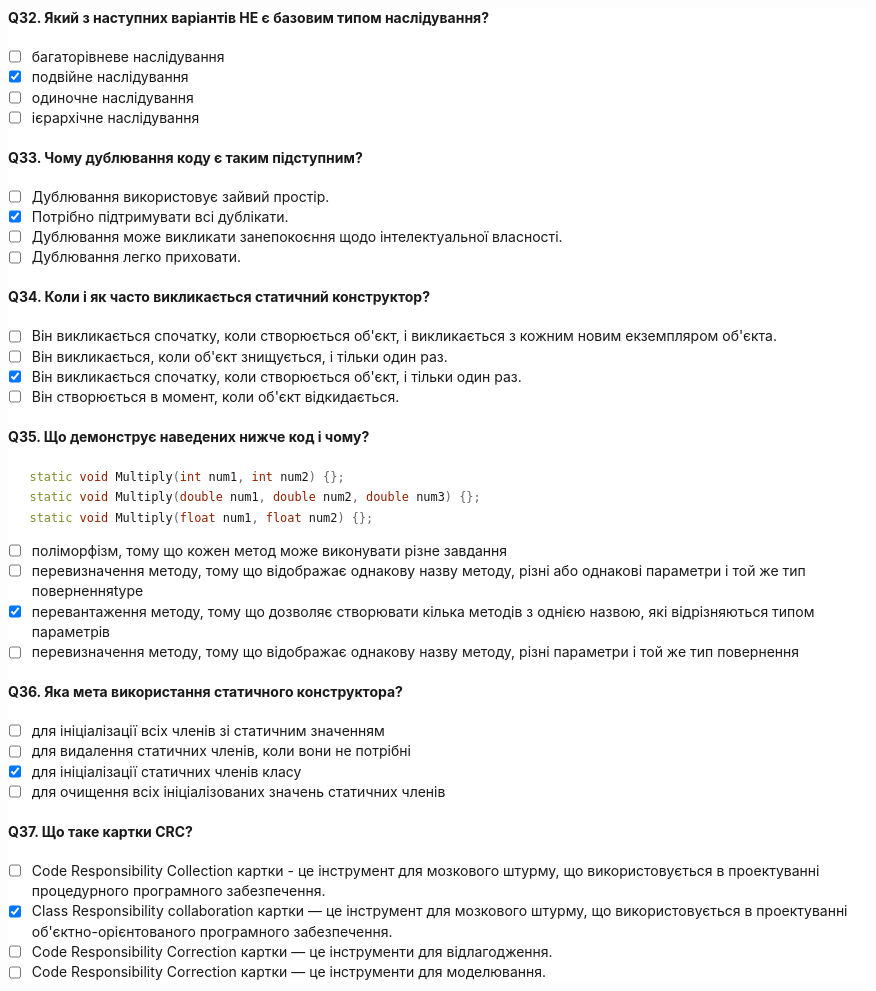 #### Q32. Який з наступних варіантів НЕ є базовим типом наслідування?

- [ ] багаторівневе наслідування
- [x] подвійне наслідування
- [ ] одиночне наслідування
- [ ] ієрархічне наслідування

#### Q33. Чому дублювання коду є таким підступним?

- [ ] Дублювання використовує зайвий простір.
- [x] Потрібно підтримувати всі дублікати.
- [ ] Дублювання може викликати занепокоєння щодо інтелектуальної власності.
- [ ] Дублювання легко приховати.

#### Q34. Коли і як часто викликається статичний конструктор?

- [ ] Він викликається спочатку, коли створюється об'єкт, і викликається з кожним новим екземпляром об'єкта.
- [ ] Він викликається, коли об'єкт знищується, і тільки один раз.
- [x] Він викликається спочатку, коли створюється об'єкт, і тільки один раз.
- [ ] Він створюється в момент, коли об'єкт відкидається.

#### Q35. Що демонструє наведених нижче код і чому?

```cpp
   static void Multiply(int num1, int num2) {};
   static void Multiply(double num1, double num2, double num3) {};
   static void Multiply(float num1, float num2) {};
```

- [ ] поліморфізм, тому що кожен метод може виконувати різне завдання
- [ ] перевизначення методу, тому що відображає однакову назву методу, різні або однакові параметри і той же тип поверненняtype
- [x] перевантаження методу, тому що дозволяє створювати кілька методів з однією назвою, які відрізняються типом параметрів
- [ ] перевизначення методу, тому що відображає однакову назву методу, різні параметри і той же тип повернення

#### Q36. Яка мета використання статичного конструктора?

- [ ] для ініціалізації всіх членів зі статичним значенням
- [ ] для видалення статичних членів, коли вони не потрібні
- [x] для ініціалізації статичних членів класу
- [ ] для очищення всіх ініціалізованих значень статичних членів

#### Q37. Що таке картки CRC?

- [ ] Code Responsibility Collection картки - це інструмент для мозкового штурму, що використовується в проектуванні процедурного програмного забезпечення.
- [x] Class Responsibility collaboration картки — це інструмент для мозкового штурму, що використовується в проектуванні об'єктно-орієнтованого програмного забезпечення.
- [ ] Code Responsibility Correction картки — це інструменти для відлагодження.
- [ ] Code Responsibility Correction картки — це інструменти для моделювання.
